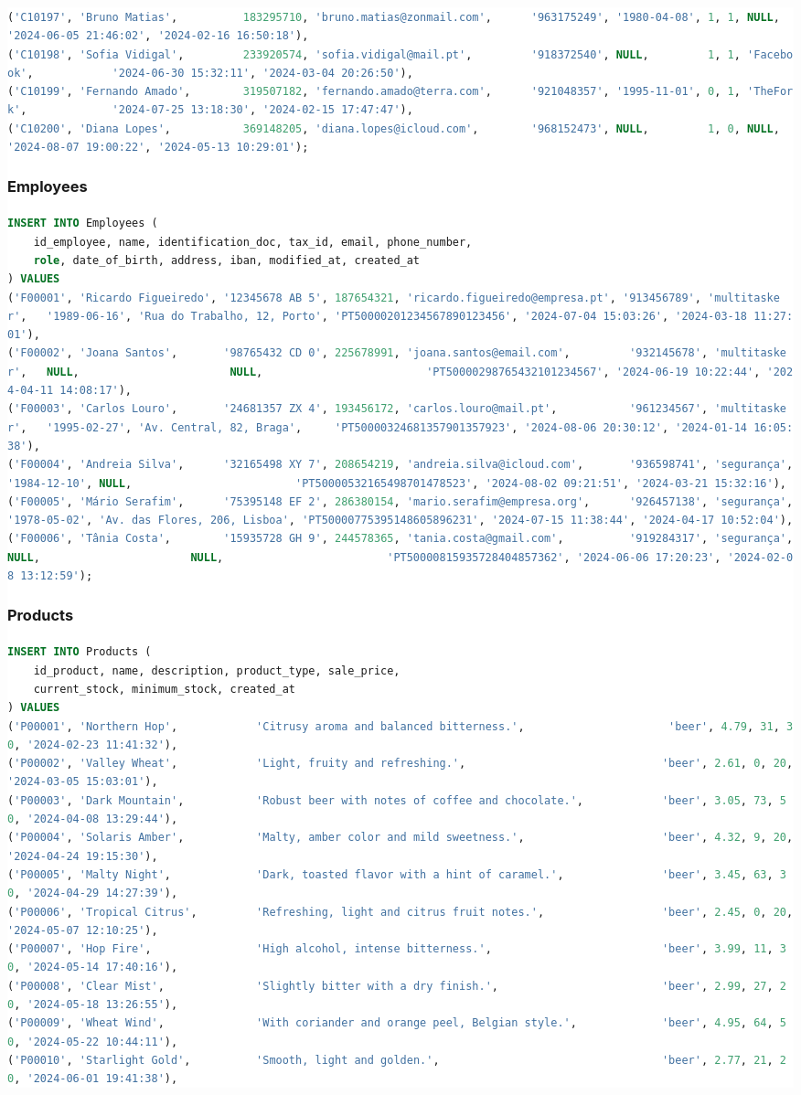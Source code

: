 ```sql
('C10197', 'Bruno Matias',          183295710, 'bruno.matias@zonmail.com',      '963175249', '1980-04-08', 1, 1, NULL,                 '2024-06-05 21:46:02', '2024-02-16 16:50:18'),
('C10198', 'Sofia Vidigal',         233920574, 'sofia.vidigal@mail.pt',         '918372540', NULL,         1, 1, 'Facebook',            '2024-06-30 15:32:11', '2024-03-04 20:26:50'),
('C10199', 'Fernando Amado',        319507182, 'fernando.amado@terra.com',      '921048357', '1995-11-01', 0, 1, 'TheFork',             '2024-07-25 13:18:30', '2024-02-15 17:47:47'),
('C10200', 'Diana Lopes',           369148205, 'diana.lopes@icloud.com',        '968152473', NULL,         1, 0, NULL,                 '2024-08-07 19:00:22', '2024-05-13 10:29:01');
```

### Employees

```sql
INSERT INTO Employees (
    id_employee, name, identification_doc, tax_id, email, phone_number,
    role, date_of_birth, address, iban, modified_at, created_at
) VALUES
('F00001', 'Ricardo Figueiredo', '12345678 AB 5', 187654321, 'ricardo.figueiredo@empresa.pt', '913456789', 'multitasker',   '1989-06-16', 'Rua do Trabalho, 12, Porto', 'PT50000201234567890123456', '2024-07-04 15:03:26', '2024-03-18 11:27:01'),
('F00002', 'Joana Santos',       '98765432 CD 0', 225678991, 'joana.santos@email.com',         '932145678', 'multitasker',   NULL,                       NULL,                         'PT50000298765432101234567', '2024-06-19 10:22:44', '2024-04-11 14:08:17'),
('F00003', 'Carlos Louro',       '24681357 ZX 4', 193456172, 'carlos.louro@mail.pt',           '961234567', 'multitasker',   '1995-02-27', 'Av. Central, 82, Braga',     'PT50000324681357901357923', '2024-08-06 20:30:12', '2024-01-14 16:05:38'),
('F00004', 'Andreia Silva',      '32165498 XY 7', 208654219, 'andreia.silva@icloud.com',       '936598741', 'segurança',     '1984-12-10', NULL,                         'PT50000532165498701478523', '2024-08-02 09:21:51', '2024-03-21 15:32:16'),
('F00005', 'Mário Serafim',      '75395148 EF 2', 286380154, 'mario.serafim@empresa.org',      '926457138', 'segurança',     '1978-05-02', 'Av. das Flores, 206, Lisboa', 'PT50000775395148605896231', '2024-07-15 11:38:44', '2024-04-17 10:52:04'),
('F00006', 'Tânia Costa',        '15935728 GH 9', 244578365, 'tania.costa@gmail.com',          '919284317', 'segurança',     NULL,                       NULL,                         'PT50000815935728404857362', '2024-06-06 17:20:23', '2024-02-08 13:12:59');
```

### Products

```sql
INSERT INTO Products (
    id_product, name, description, product_type, sale_price,
    current_stock, minimum_stock, created_at
) VALUES
('P00001', 'Northern Hop',            'Citrusy aroma and balanced bitterness.',                      'beer', 4.79, 31, 30, '2024-02-23 11:41:32'),
('P00002', 'Valley Wheat',            'Light, fruity and refreshing.',                              'beer', 2.61, 0, 20, '2024-03-05 15:03:01'),
('P00003', 'Dark Mountain',           'Robust beer with notes of coffee and chocolate.',            'beer', 3.05, 73, 50, '2024-04-08 13:29:44'),
('P00004', 'Solaris Amber',           'Malty, amber color and mild sweetness.',                     'beer', 4.32, 9, 20, '2024-04-24 19:15:30'),
('P00005', 'Malty Night',             'Dark, toasted flavor with a hint of caramel.',               'beer', 3.45, 63, 30, '2024-04-29 14:27:39'),
('P00006', 'Tropical Citrus',         'Refreshing, light and citrus fruit notes.',                  'beer', 2.45, 0, 20, '2024-05-07 12:10:25'),
('P00007', 'Hop Fire',                'High alcohol, intense bitterness.',                          'beer', 3.99, 11, 30, '2024-05-14 17:40:16'),
('P00008', 'Clear Mist',              'Slightly bitter with a dry finish.',                         'beer', 2.99, 27, 20, '2024-05-18 13:26:55'),
('P00009', 'Wheat Wind',              'With coriander and orange peel, Belgian style.',             'beer', 4.95, 64, 50, '2024-05-22 10:44:11'),
('P00010', 'Starlight Gold',          'Smooth, light and golden.',                                  'beer', 2.77, 21, 20, '2024-06-01 19:41:38'),
```